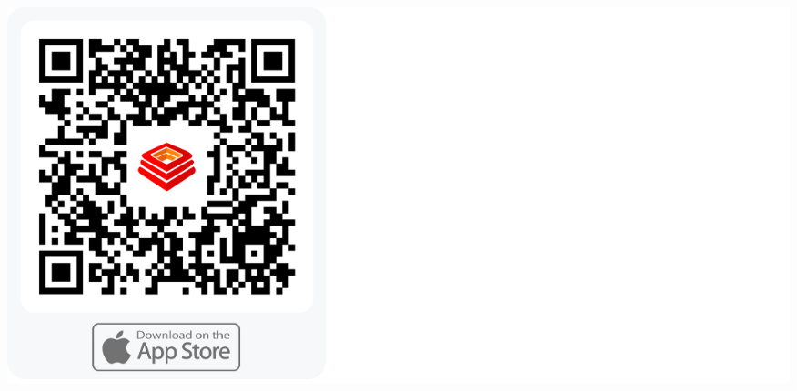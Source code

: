 <a href="https://apps.apple.com/us/app/mobileraker/id1581451248"><img width="350" src="../../assets/img/Mobileraker-Companion/Mobileraker_App_Store.png"></a>
